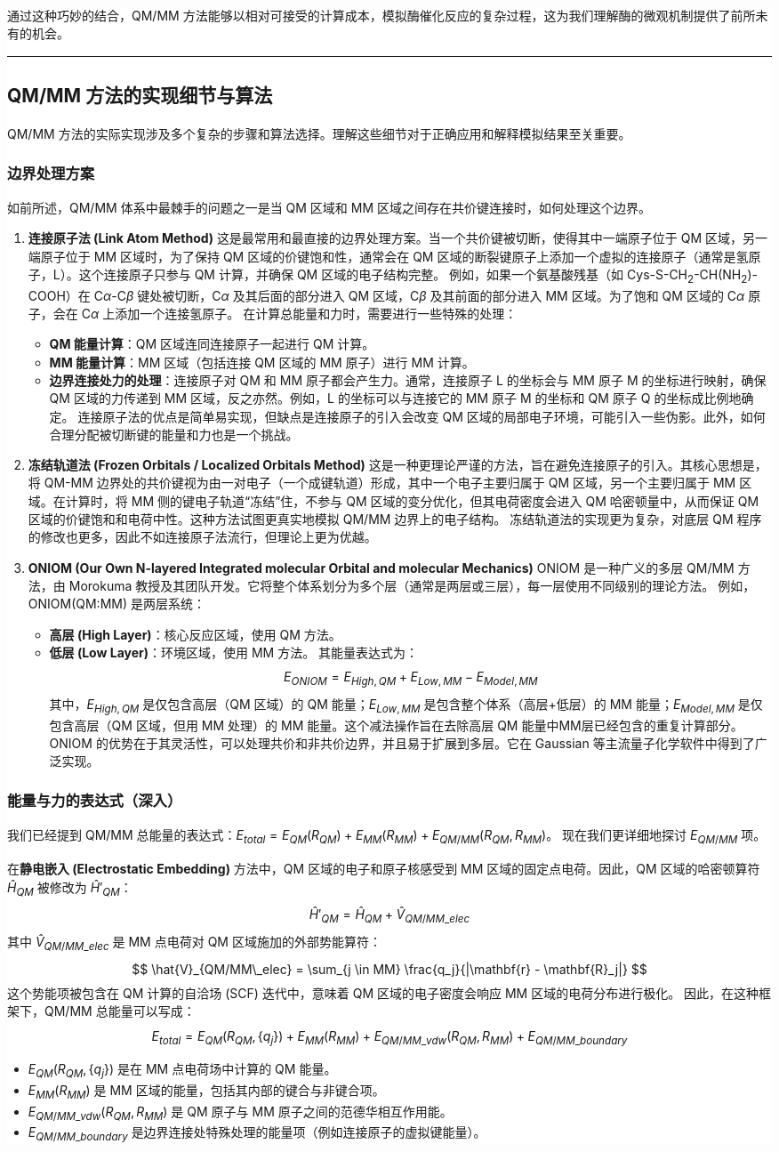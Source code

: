 通过这种巧妙的结合，QM/MM 方法能够以相对可接受的计算成本，模拟酶催化反应的复杂过程，这为我们理解酶的微观机制提供了前所未有的机会。

---

## QM/MM 方法的实现细节与算法

QM/MM 方法的实际实现涉及多个复杂的步骤和算法选择。理解这些细节对于正确应用和解释模拟结果至关重要。

### 边界处理方案

如前所述，QM/MM 体系中最棘手的问题之一是当 QM 区域和 MM 区域之间存在共价键连接时，如何处理这个边界。

1.  **连接原子法 (Link Atom Method)**
    这是最常用和最直接的边界处理方案。当一个共价键被切断，使得其中一端原子位于 QM 区域，另一端原子位于 MM 区域时，为了保持 QM 区域的价键饱和性，通常会在 QM 区域的断裂键原子上添加一个虚拟的连接原子（通常是氢原子，L）。这个连接原子只参与 QM 计算，并确保 QM 区域的电子结构完整。
    例如，如果一个氨基酸残基（如 Cys-S-CH$_2$-CH(NH$_2$)-COOH）在 C$\alpha$-C$\beta$ 键处被切断，C$\alpha$ 及其后面的部分进入 QM 区域，C$\beta$ 及其前面的部分进入 MM 区域。为了饱和 QM 区域的 C$\alpha$ 原子，会在 C$\alpha$ 上添加一个连接氢原子。
    在计算总能量和力时，需要进行一些特殊的处理：
    *   **QM 能量计算**：QM 区域连同连接原子一起进行 QM 计算。
    *   **MM 能量计算**：MM 区域（包括连接 QM 区域的 MM 原子）进行 MM 计算。
    *   **边界连接处力的处理**：连接原子对 QM 和 MM 原子都会产生力。通常，连接原子 L 的坐标会与 MM 原子 M 的坐标进行映射，确保 QM 区域的力传递到 MM 区域，反之亦然。例如，L 的坐标可以与连接它的 MM 原子 M 的坐标和 QM 原子 Q 的坐标成比例地确定。
    连接原子法的优点是简单易实现，但缺点是连接原子的引入会改变 QM 区域的局部电子环境，可能引入一些伪影。此外，如何合理分配被切断键的能量和力也是一个挑战。

2.  **冻结轨道法 (Frozen Orbitals / Localized Orbitals Method)**
    这是一种更理论严谨的方法，旨在避免连接原子的引入。其核心思想是，将 QM-MM 边界处的共价键视为由一对电子（一个成键轨道）形成，其中一个电子主要归属于 QM 区域，另一个主要归属于 MM 区域。在计算时，将 MM 侧的键电子轨道“冻结”住，不参与 QM 区域的变分优化，但其电荷密度会进入 QM 哈密顿量中，从而保证 QM 区域的价键饱和和电荷中性。这种方法试图更真实地模拟 QM/MM 边界上的电子结构。
    冻结轨道法的实现更为复杂，对底层 QM 程序的修改也更多，因此不如连接原子法流行，但理论上更为优越。

3.  **ONIOM (Our Own N-layered Integrated molecular Orbital and molecular Mechanics)**
    ONIOM 是一种广义的多层 QM/MM 方法，由 Morokuma 教授及其团队开发。它将整个体系划分为多个层（通常是两层或三层），每一层使用不同级别的理论方法。
    例如，ONIOM(QM:MM) 是两层系统：
    *   **高层 (High Layer)**：核心反应区域，使用 QM 方法。
    *   **低层 (Low Layer)**：环境区域，使用 MM 方法。
    其能量表达式为：
    $$ E_{ONIOM} = E_{High, QM} + E_{Low, MM} - E_{Model, MM} $$
    其中，$E_{High, QM}$ 是仅包含高层（QM 区域）的 QM 能量；$E_{Low, MM}$ 是包含整个体系（高层+低层）的 MM 能量；$E_{Model, MM}$ 是仅包含高层（QM 区域，但用 MM 处理）的 MM 能量。这个减法操作旨在去除高层 QM 能量中MM层已经包含的重复计算部分。ONIOM 的优势在于其灵活性，可以处理共价和非共价边界，并且易于扩展到多层。它在 Gaussian 等主流量子化学软件中得到了广泛实现。

### 能量与力的表达式（深入）

我们已经提到 QM/MM 总能量的表达式：$E_{total} = E_{QM}(R_{QM}) + E_{MM}(R_{MM}) + E_{QM/MM}(R_{QM}, R_{MM})$。
现在我们更详细地探讨 $E_{QM/MM}$ 项。

在**静电嵌入 (Electrostatic Embedding)** 方法中，QM 区域的电子和原子核感受到 MM 区域的固定点电荷。因此，QM 区域的哈密顿算符 $\hat{H}_{QM}$ 被修改为 $\hat{H}'_{QM}$：
$$ \hat{H}'_{QM} = \hat{H}_{QM} + \hat{V}_{QM/MM\_elec} $$
其中 $\hat{V}_{QM/MM\_elec}$ 是 MM 点电荷对 QM 区域施加的外部势能算符：
$$ \hat{V}_{QM/MM\_elec} = \sum_{j \in MM} \frac{q_j}{|\mathbf{r} - \mathbf{R}_j|} $$
这个势能项被包含在 QM 计算的自洽场 (SCF) 迭代中，意味着 QM 区域的电子密度会响应 MM 区域的电荷分布进行极化。
因此，在这种框架下，QM/MM 总能量可以写成：
$$ E_{total} = E_{QM}(R_{QM}, \{q_j\}) + E_{MM}(R_{MM}) + E_{QM/MM\_vdw}(R_{QM}, R_{MM}) + E_{QM/MM\_boundary} $$
*   $E_{QM}(R_{QM}, \{q_j\})$ 是在 MM 点电荷场中计算的 QM 能量。
*   $E_{MM}(R_{MM})$ 是 MM 区域的能量，包括其内部的键合与非键合项。
*   $E_{QM/MM\_vdw}(R_{QM}, R_{MM})$ 是 QM 原子与 MM 原子之间的范德华相互作用能。
*   $E_{QM/MM\_boundary}$ 是边界连接处特殊处理的能量项（例如连接原子的虚拟键能量）。
